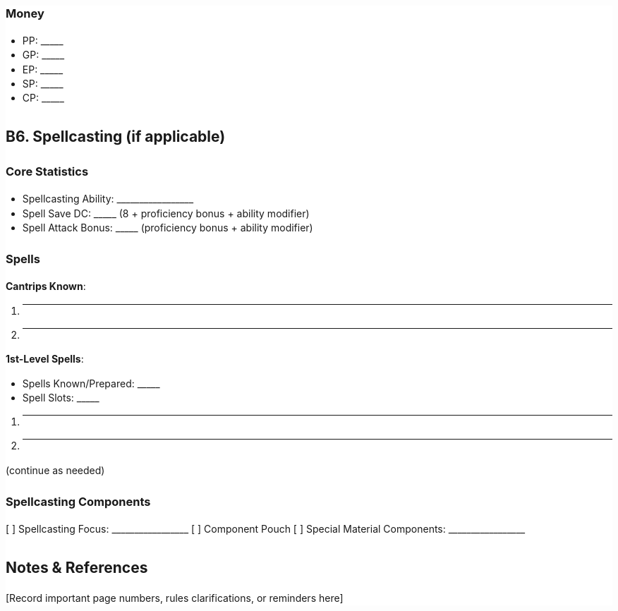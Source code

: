 ### Money
- PP: _____
- GP: _____
- EP: _____
- SP: _____
- CP: _____

## B6. Spellcasting (if applicable)
### Core Statistics
- Spellcasting Ability: _________________
- Spell Save DC: _____ (8 + proficiency bonus + ability modifier)
- Spell Attack Bonus: _____ (proficiency bonus + ability modifier)

### Spells
**Cantrips Known**:
1. _________________
2. _________________

**1st-Level Spells**:
- Spells Known/Prepared: _____
- Spell Slots: _____
1. _________________
2. _________________
(continue as needed)

### Spellcasting Components
[ ] Spellcasting Focus: _________________
[ ] Component Pouch
[ ] Special Material Components: _________________

## Notes & References
[Record important page numbers, rules clarifications, or reminders here] 